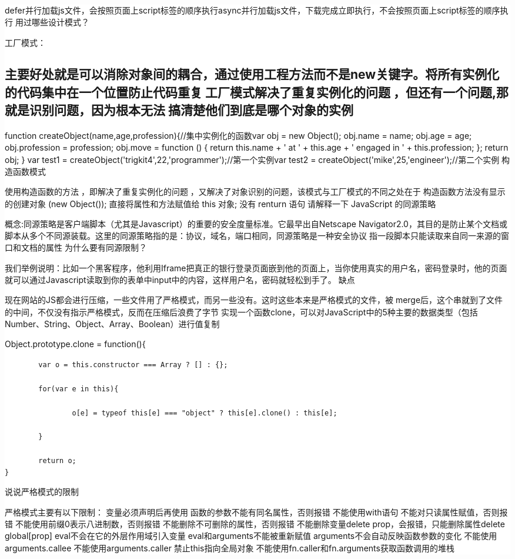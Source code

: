 defer并行加载js文件，会按照页面上script标签的顺序执行async并行加载js文件，下载完成立即执行，不会按照页面上script标签的顺序执行
用过哪些设计模式？

工厂模式：

主要好处就是可以消除对象间的耦合，通过使用工程方法而不是new关键字。将所有实例化的代码集中在一个位置防止代码重复
工厂模式解决了重复实例化的问题 ，但还有一个问题,那就是识别问题，因为根本无法 搞清楚他们到底是哪个对象的实例
-

function createObject(name,age,profession){//集中实例化的函数var obj = new Object();
    obj.name = name;
    obj.age = age;
    obj.profession = profession;
    obj.move = function () {
        return this.name + ' at ' + this.age + ' engaged in ' + this.profession;
    };
    return obj;
}
var test1 = createObject('trigkit4',22,'programmer');//第一个实例var test2 = createObject('mike',25,'engineer');//第二个实例
构造函数模式

使用构造函数的方法 ，即解决了重复实例化的问题 ，又解决了对象识别的问题，该模式与工厂模式的不同之处在于
构造函数方法没有显示的创建对象 (new Object());
直接将属性和方法赋值给 this 对象;
没有 renturn 语句
请解释一下 JavaScript 的同源策略

概念:同源策略是客户端脚本（尤其是Javascript）的重要的安全度量标准。它最早出自Netscape Navigator2.0，其目的是防止某个文档或脚本从多个不同源装载。这里的同源策略指的是：协议，域名，端口相同，同源策略是一种安全协议
指一段脚本只能读取来自同一来源的窗口和文档的属性
为什么要有同源限制？

我们举例说明：比如一个黑客程序，他利用Iframe把真正的银行登录页面嵌到他的页面上，当你使用真实的用户名，密码登录时，他的页面就可以通过Javascript读取到你的表单中input中的内容，这样用户名，密码就轻松到手了。
缺点

现在网站的JS都会进行压缩，一些文件用了严格模式，而另一些没有。这时这些本来是严格模式的文件，被 merge后，这个串就到了文件的中间，不仅没有指示严格模式，反而在压缩后浪费了字节
实现一个函数clone，可以对JavaScript中的5种主要的数据类型（包括Number、String、Object、Array、Boolean）进行值复制

Object.prototype.clone = function(){

            var o = this.constructor === Array ? [] : {};

            for(var e in this){

                    o[e] = typeof this[e] === "object" ? this[e].clone() : this[e];

            }

            return o;
    }
    
说说严格模式的限制

严格模式主要有以下限制：
变量必须声明后再使用
函数的参数不能有同名属性，否则报错
不能使用with语句
不能对只读属性赋值，否则报错
不能使用前缀0表示八进制数，否则报错
不能删除不可删除的属性，否则报错
不能删除变量delete prop，会报错，只能删除属性delete global[prop]
eval不会在它的外层作用域引入变量
eval和arguments不能被重新赋值
arguments不会自动反映函数参数的变化
不能使用arguments.callee
不能使用arguments.caller
禁止this指向全局对象
不能使用fn.caller和fn.arguments获取函数调用的堆栈
